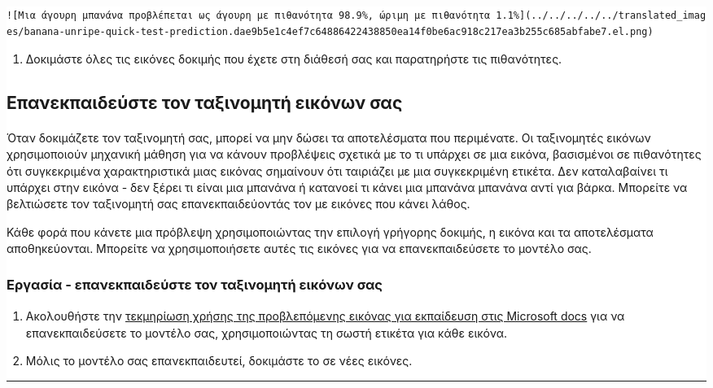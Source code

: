     ![Μια άγουρη μπανάνα προβλέπεται ως άγουρη με πιθανότητα 98.9%, ώριμη με πιθανότητα 1.1%](../../../../../translated_images/banana-unripe-quick-test-prediction.dae9b5e1c4ef7c64886422438850ea14f0be6ac918c217ea3b255c685abfabe7.el.png)

1. Δοκιμάστε όλες τις εικόνες δοκιμής που έχετε στη διάθεσή σας και παρατηρήστε τις πιθανότητες.

## Επανεκπαιδεύστε τον ταξινομητή εικόνων σας

Όταν δοκιμάζετε τον ταξινομητή σας, μπορεί να μην δώσει τα αποτελέσματα που περιμένατε. Οι ταξινομητές εικόνων χρησιμοποιούν μηχανική μάθηση για να κάνουν προβλέψεις σχετικά με το τι υπάρχει σε μια εικόνα, βασισμένοι σε πιθανότητες ότι συγκεκριμένα χαρακτηριστικά μιας εικόνας σημαίνουν ότι ταιριάζει με μια συγκεκριμένη ετικέτα. Δεν καταλαβαίνει τι υπάρχει στην εικόνα - δεν ξέρει τι είναι μια μπανάνα ή κατανοεί τι κάνει μια μπανάνα μπανάνα αντί για βάρκα. Μπορείτε να βελτιώσετε τον ταξινομητή σας επανεκπαιδεύοντάς τον με εικόνες που κάνει λάθος.

Κάθε φορά που κάνετε μια πρόβλεψη χρησιμοποιώντας την επιλογή γρήγορης δοκιμής, η εικόνα και τα αποτελέσματα αποθηκεύονται. Μπορείτε να χρησιμοποιήσετε αυτές τις εικόνες για να επανεκπαιδεύσετε το μοντέλο σας.

### Εργασία - επανεκπαιδεύστε τον ταξινομητή εικόνων σας

1. Ακολουθήστε την [τεκμηρίωση χρήσης της προβλεπόμενης εικόνας για εκπαίδευση στις Microsoft docs](https://docs.microsoft.com/azure/cognitive-services/custom-vision-service/test-your-model?WT.mc_id=academic-17441-jabenn#use-the-predicted-image-for-training) για να επανεκπαιδεύσετε το μοντέλο σας, χρησιμοποιώντας τη σωστή ετικέτα για κάθε εικόνα.

1. Μόλις το μοντέλο σας επανεκπαιδευτεί, δοκιμάστε το σε νέες εικόνες.

---